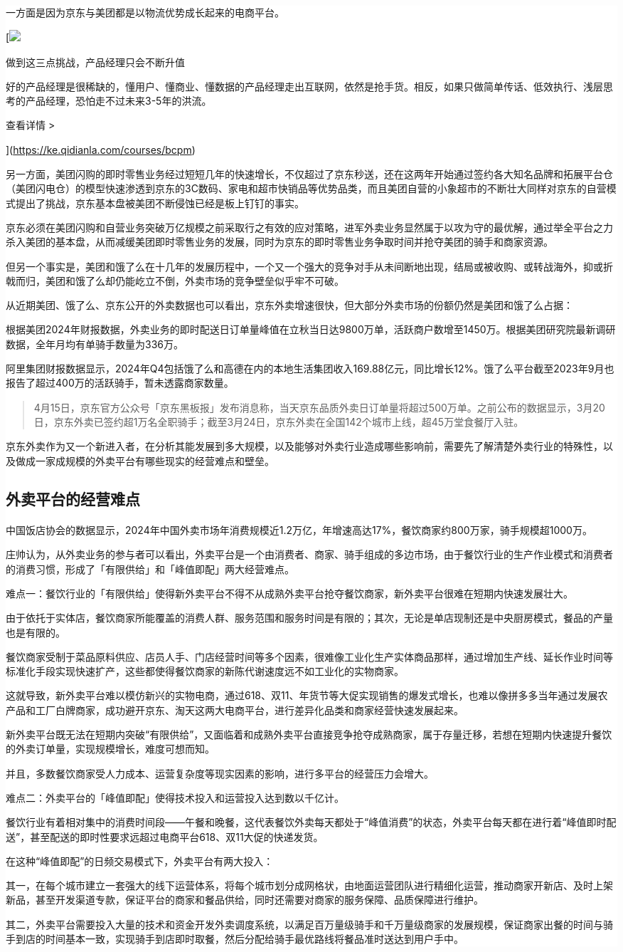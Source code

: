 一方面是因为京东与美团都是以物流优势成长起来的电商平台。

[![](https://image.woshipm.com/2023/07/27/1788a218-2c7f-11ee-b91f-00163e0b5ff3.png)

做到这三点挑战，产品经理只会不断升值

好的产品经理是很稀缺的，懂用户、懂商业、懂数据的产品经理走出互联网，依然是抢手货。相反，如果只做简单传话、低效执行、浅层思考的产品经理，恐怕走不过未来3-5年的洪流。

查看详情 >

](https://ke.qidianla.com/courses/bcpm)

另一方面，美团闪购的即时零售业务经过短短几年的快速增长，不仅超过了京东秒送，还在这两年开始通过签约各大知名品牌和拓展平台仓（美团闪电仓）的模型快速渗透到京东的3C数码、家电和超市快销品等优势品类，而且美团自营的小象超市的不断壮大同样对京东的自营模式提出了挑战，京东基本盘被美团不断侵蚀已经是板上钉钉的事实。

京东必须在美团闪购和自营业务突破万亿规模之前采取行之有效的应对策略，进军外卖业务显然属于以攻为守的最优解，通过举全平台之力杀入美团的基本盘，从而减缓美团即时零售业务的发展，同时为京东的即时零售业务争取时间并抢夺美团的骑手和商家资源。

但另一个事实是，美团和饿了么在十几年的发展历程中，一个又一个强大的竞争对手从未间断地出现，结局或被收购、或转战海外，抑或折戟而归，美团和饿了么却仍能屹立不倒，外卖市场的竞争壁垒似乎牢不可破。

从近期美团、饿了么、京东公开的外卖数据也可以看出，京东外卖增速很快，但大部分外卖市场的份额仍然是美团和饿了么占据：

根据美团2024年财报数据，外卖业务的即时配送日订单量峰值在立秋当日达9800万单，活跃商户数增至1450万。根据美团研究院最新调研数据，全年月均有单骑手数量为336万。

阿里集团财报数据显示，2024年Q4包括饿了么和高德在内的本地生活集团收入169.88亿元，同比增长12%。饿了么平台截至2023年9月也报告了超过400万的活跃骑手，暂未透露商家数量。

> 4月15日，京东官方公众号「京东黑板报」发布消息称，当天京东品质外卖日订单量将超过500万单。之前公布的数据显示，3月20日，京东外卖已签约超1万名全职骑手；截至3月24日，京东外卖在全国142个城市上线，超45万堂食餐厅入驻。

京东外卖作为又一个新进入者，在分析其能发展到多大规模，以及能够对外卖行业造成哪些影响前，需要先了解清楚外卖行业的特殊性，以及做成一家成规模的外卖平台有哪些现实的经营难点和壁垒。

## 外卖平台的经营难点

中国饭店协会的数据显示，2024年中国外卖市场年消费规模近1.2万亿，年增速高达17%，餐饮商家约800万家，骑手规模超1000万。

庄帅认为，从外卖业务的参与者可以看出，外卖平台是一个由消费者、商家、骑手组成的多边市场，由于餐饮行业的生产作业模式和消费者的消费习惯，形成了「有限供给」和「峰值即配」两大经营难点。

难点一：餐饮行业的「有限供给」使得新外卖平台不得不从成熟外卖平台抢夺餐饮商家，新外卖平台很难在短期内快速发展壮大。

由于依托于实体店，餐饮商家所能覆盖的消费人群、服务范围和服务时间是有限的；其次，无论是单店现制还是中央厨房模式，餐品的产量也是有限的。

餐饮商家受制于菜品原料供应、店员人手、门店经营时间等多个因素，很难像工业化生产实体商品那样，通过增加生产线、延长作业时间等标准化手段实现快速扩产，这些都使得餐饮商家的新陈代谢速度远不如工业化的实物商家。

这就导致，新外卖平台难以模仿新兴的实物电商，通过618、双11、年货节等大促实现销售的爆发式增长，也难以像拼多多当年通过发展农产品和工厂白牌商家，成功避开京东、淘天这两大电商平台，进行差异化品类和商家经营快速发展起来。

新外卖平台既无法在短期内突破“有限供给”，又面临着和成熟外卖平台直接竞争抢夺成熟商家，属于存量迁移，若想在短期内快速提升餐饮的外卖订单量，实现规模增长，难度可想而知。

并且，多数餐饮商家受人力成本、运营复杂度等现实因素的影响，进行多平台的经营压力会增大。

难点二：外卖平台的「峰值即配」使得技术投入和运营投入达到数以千亿计。

餐饮行业有着相对集中的消费时间段——午餐和晚餐，这代表餐饮外卖每天都处于“峰值消费”的状态，外卖平台每天都在进行着“峰值即时配送”，甚至配送的即时性要求远超过电商平台618、双11大促的快递发货。

在这种“峰值即配”的日频交易模式下，外卖平台有两大投入：

其一，在每个城市建立一套强大的线下运营体系，将每个城市划分成网格状，由地面运营团队进行精细化运营，推动商家开新店、及时上架新品，甚至开发渠道专款，保证平台的商家和餐品供给，同时还需要对商家的服务保障、品质保障进行维护。

其二，外卖平台需要投入大量的技术和资金开发外卖调度系统，以满足百万量级骑手和千万量级商家的发展规模，保证商家出餐的时间与骑手到店的时间基本一致，实现骑手到店即时取餐，然后分配给骑手最优路线将餐品准时送达到用户手中。
